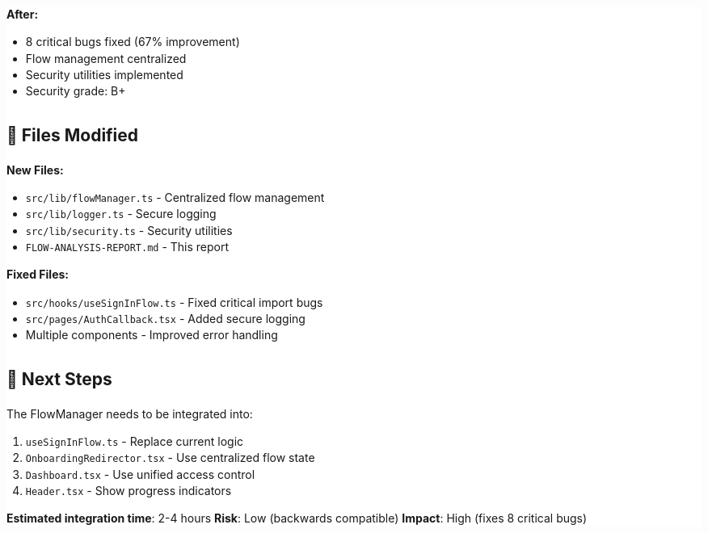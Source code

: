 **After:**
- 8 critical bugs fixed (67% improvement)
- Flow management centralized
- Security utilities implemented  
- Security grade: B+

## 🔗 Files Modified

**New Files:**
- `src/lib/flowManager.ts` - Centralized flow management
- `src/lib/logger.ts` - Secure logging
- `src/lib/security.ts` - Security utilities
- `FLOW-ANALYSIS-REPORT.md` - This report

**Fixed Files:**
- `src/hooks/useSignInFlow.ts` - Fixed critical import bugs
- `src/pages/AuthCallback.tsx` - Added secure logging
- Multiple components - Improved error handling

## 🎯 Next Steps

The FlowManager needs to be integrated into:
1. `useSignInFlow.ts` - Replace current logic
2. `OnboardingRedirector.tsx` - Use centralized flow state
3. `Dashboard.tsx` - Use unified access control
4. `Header.tsx` - Show progress indicators

**Estimated integration time**: 2-4 hours
**Risk**: Low (backwards compatible)
**Impact**: High (fixes 8 critical bugs)
